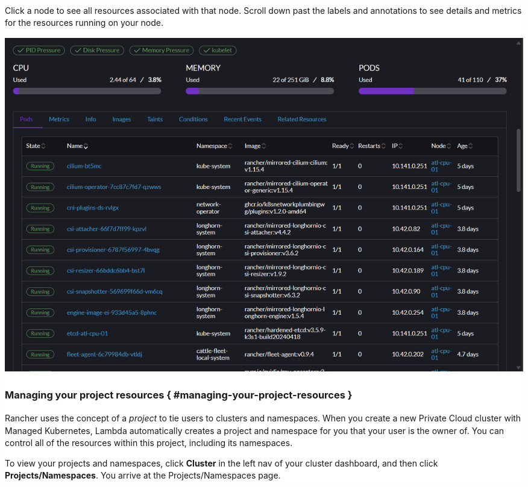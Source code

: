 Click a node to see all resources associated with that node. Scroll down past
the labels and annotations to see details and metrics for the resources
running on your node.

![Node resources](../../assets/images/private-cloud/private-cloud-mk8s-rancher-node-resources.png)

### Managing your project resources { #managing-your-project-resources }

Rancher uses the concept of a *project* to tie users to clusters and
namespaces. When you create a new Private Cloud cluster with Managed
Kubernetes, Lambda automatically creates a project and namespace for
you that your user is the owner of. You can control all of the resources
within this project, including its namespaces.

To view your projects and namespaces, click **Cluster** in the left nav of
your cluster dashboard, and then click **Projects/Namespaces**. You arrive at
the Projects/Namespaces page.
